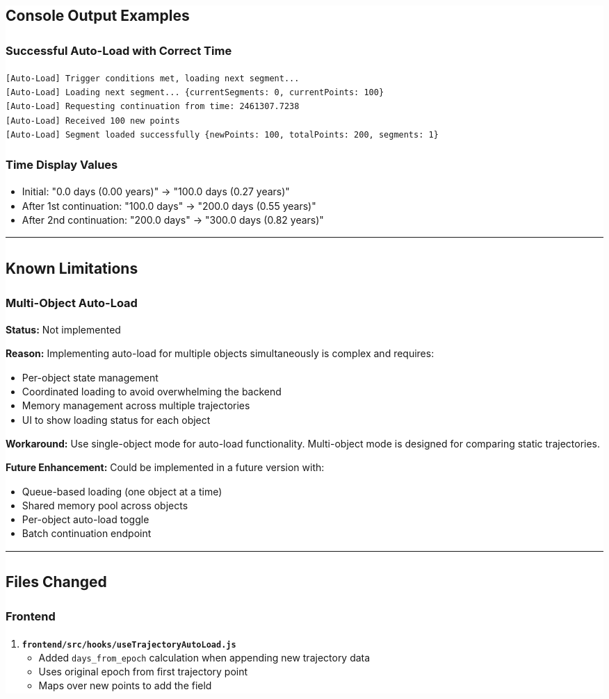 
## Console Output Examples

### Successful Auto-Load with Correct Time
```
[Auto-Load] Trigger conditions met, loading next segment...
[Auto-Load] Loading next segment... {currentSegments: 0, currentPoints: 100}
[Auto-Load] Requesting continuation from time: 2461307.7238
[Auto-Load] Received 100 new points
[Auto-Load] Segment loaded successfully {newPoints: 100, totalPoints: 200, segments: 1}
```

### Time Display Values
- Initial: "0.0 days (0.00 years)" → "100.0 days (0.27 years)"
- After 1st continuation: "100.0 days" → "200.0 days (0.55 years)"
- After 2nd continuation: "200.0 days" → "300.0 days (0.82 years)"

---

## Known Limitations

### Multi-Object Auto-Load
**Status:** Not implemented

**Reason:** 
Implementing auto-load for multiple objects simultaneously is complex and requires:
- Per-object state management
- Coordinated loading to avoid overwhelming the backend
- Memory management across multiple trajectories
- UI to show loading status for each object

**Workaround:**
Use single-object mode for auto-load functionality. Multi-object mode is designed for comparing static trajectories.

**Future Enhancement:**
Could be implemented in a future version with:
- Queue-based loading (one object at a time)
- Shared memory pool across objects
- Per-object auto-load toggle
- Batch continuation endpoint

---

## Files Changed

### Frontend
1. **`frontend/src/hooks/useTrajectoryAutoLoad.js`**
   - Added `days_from_epoch` calculation when appending new trajectory data
   - Uses original epoch from first trajectory point
   - Maps over new points to add the field
